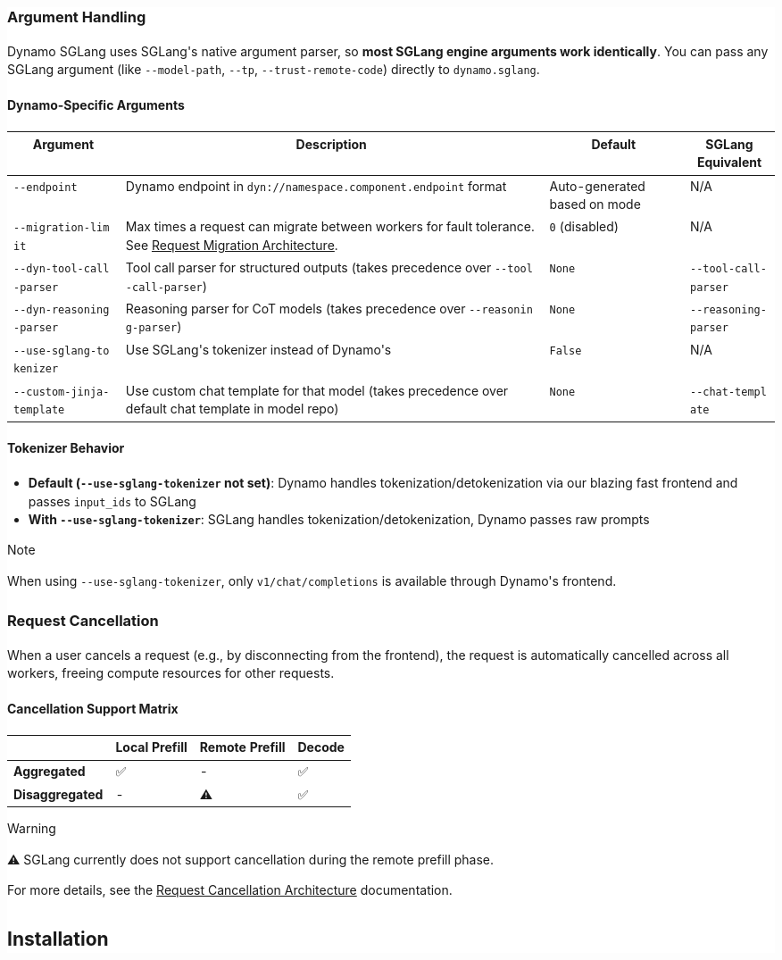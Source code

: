 ### Argument Handling

Dynamo SGLang uses SGLang's native argument parser, so **most SGLang engine arguments work identically**. You can pass any SGLang argument (like `--model-path`, `--tp`, `--trust-remote-code`) directly to `dynamo.sglang`.

#### Dynamo-Specific Arguments

| Argument | Description | Default | SGLang Equivalent |
|----------|-------------|---------|-------------------|
| `--endpoint` | Dynamo endpoint in `dyn://namespace.component.endpoint` format | Auto-generated based on mode | N/A |
| `--migration-limit` | Max times a request can migrate between workers for fault tolerance. See [Request Migration Architecture](../../../docs/architecture/request_migration.md). | `0` (disabled) | N/A |
| `--dyn-tool-call-parser` | Tool call parser for structured outputs (takes precedence over `--tool-call-parser`) | `None` | `--tool-call-parser` |
| `--dyn-reasoning-parser` | Reasoning parser for CoT models (takes precedence over `--reasoning-parser`) | `None` | `--reasoning-parser` |
| `--use-sglang-tokenizer` | Use SGLang's tokenizer instead of Dynamo's | `False` | N/A |
| `--custom-jinja-template` | Use custom chat template for that model (takes precedence over default chat template in model repo) | `None` | `--chat-template` |

#### Tokenizer Behavior

- **Default (`--use-sglang-tokenizer` not set)**: Dynamo handles tokenization/detokenization via our blazing fast frontend and passes `input_ids` to SGLang
- **With `--use-sglang-tokenizer`**: SGLang handles tokenization/detokenization, Dynamo passes raw prompts

> [!NOTE]
> When using `--use-sglang-tokenizer`, only `v1/chat/completions` is available through Dynamo's frontend.

### Request Cancellation

When a user cancels a request (e.g., by disconnecting from the frontend), the request is automatically cancelled across all workers, freeing compute resources for other requests.

#### Cancellation Support Matrix

| | Local Prefill | Remote Prefill | Decode |
|-|--------------|----------------|--------|
| **Aggregated** | ✅ | - | ✅ |
| **Disaggregated** | - | ⚠️ | ✅ |

> [!WARNING]
> ⚠️ SGLang currently does not support cancellation during the remote prefill phase.

For more details, see the [Request Cancellation Architecture](../../architecture/request_cancellation.md) documentation.

## Installation
